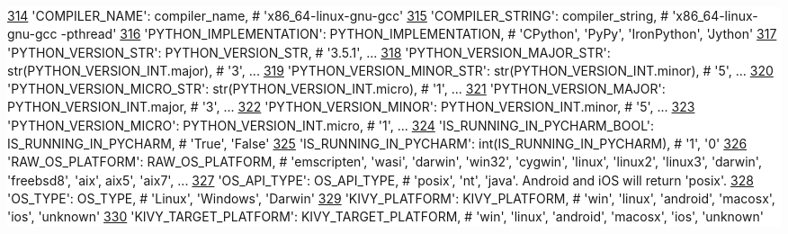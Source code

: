 </span><span id="L-314"><a href="#L-314"><span class="linenos">314</span></a>        <span class="s1">&#39;COMPILER_NAME&#39;</span><span class="p">:</span> <span class="n">compiler_name</span><span class="p">,</span>  <span class="c1"># &#39;x86_64-linux-gnu-gcc&#39;</span>
</span><span id="L-315"><a href="#L-315"><span class="linenos">315</span></a>        <span class="s1">&#39;COMPILER_STRING&#39;</span><span class="p">:</span> <span class="n">compiler_string</span><span class="p">,</span>  <span class="c1"># &#39;x86_64-linux-gnu-gcc -pthread&#39;</span>
</span><span id="L-316"><a href="#L-316"><span class="linenos">316</span></a>        <span class="s1">&#39;PYTHON_IMPLEMENTATION&#39;</span><span class="p">:</span> <span class="n">PYTHON_IMPLEMENTATION</span><span class="p">,</span>  <span class="c1"># &#39;CPython&#39;, &#39;PyPy&#39;, &#39;IronPython&#39;, &#39;Jython&#39;</span>
</span><span id="L-317"><a href="#L-317"><span class="linenos">317</span></a>        <span class="s1">&#39;PYTHON_VERSION_STR&#39;</span><span class="p">:</span> <span class="n">PYTHON_VERSION_STR</span><span class="p">,</span>  <span class="c1"># &#39;3.5.1&#39;, ...</span>
</span><span id="L-318"><a href="#L-318"><span class="linenos">318</span></a>        <span class="s1">&#39;PYTHON_VERSION_MAJOR_STR&#39;</span><span class="p">:</span> <span class="nb">str</span><span class="p">(</span><span class="n">PYTHON_VERSION_INT</span><span class="o">.</span><span class="n">major</span><span class="p">),</span>  <span class="c1"># &#39;3&#39;, ...</span>
</span><span id="L-319"><a href="#L-319"><span class="linenos">319</span></a>        <span class="s1">&#39;PYTHON_VERSION_MINOR_STR&#39;</span><span class="p">:</span> <span class="nb">str</span><span class="p">(</span><span class="n">PYTHON_VERSION_INT</span><span class="o">.</span><span class="n">minor</span><span class="p">),</span>  <span class="c1"># &#39;5&#39;, ...</span>
</span><span id="L-320"><a href="#L-320"><span class="linenos">320</span></a>        <span class="s1">&#39;PYTHON_VERSION_MICRO_STR&#39;</span><span class="p">:</span> <span class="nb">str</span><span class="p">(</span><span class="n">PYTHON_VERSION_INT</span><span class="o">.</span><span class="n">micro</span><span class="p">),</span>  <span class="c1"># &#39;1&#39;, ...</span>
</span><span id="L-321"><a href="#L-321"><span class="linenos">321</span></a>        <span class="s1">&#39;PYTHON_VERSION_MAJOR&#39;</span><span class="p">:</span> <span class="n">PYTHON_VERSION_INT</span><span class="o">.</span><span class="n">major</span><span class="p">,</span>  <span class="c1"># &#39;3&#39;, ...</span>
</span><span id="L-322"><a href="#L-322"><span class="linenos">322</span></a>        <span class="s1">&#39;PYTHON_VERSION_MINOR&#39;</span><span class="p">:</span> <span class="n">PYTHON_VERSION_INT</span><span class="o">.</span><span class="n">minor</span><span class="p">,</span>  <span class="c1"># &#39;5&#39;, ...</span>
</span><span id="L-323"><a href="#L-323"><span class="linenos">323</span></a>        <span class="s1">&#39;PYTHON_VERSION_MICRO&#39;</span><span class="p">:</span> <span class="n">PYTHON_VERSION_INT</span><span class="o">.</span><span class="n">micro</span><span class="p">,</span>  <span class="c1"># &#39;1&#39;, ...</span>
</span><span id="L-324"><a href="#L-324"><span class="linenos">324</span></a>        <span class="s1">&#39;IS_RUNNING_IN_PYCHARM_BOOL&#39;</span><span class="p">:</span> <span class="n">IS_RUNNING_IN_PYCHARM</span><span class="p">,</span>  <span class="c1"># &#39;True&#39;, &#39;False&#39;</span>
</span><span id="L-325"><a href="#L-325"><span class="linenos">325</span></a>        <span class="s1">&#39;IS_RUNNING_IN_PYCHARM&#39;</span><span class="p">:</span> <span class="nb">int</span><span class="p">(</span><span class="n">IS_RUNNING_IN_PYCHARM</span><span class="p">),</span>  <span class="c1"># &#39;1&#39;, &#39;0&#39;</span>
</span><span id="L-326"><a href="#L-326"><span class="linenos">326</span></a>        <span class="s1">&#39;RAW_OS_PLATFORM&#39;</span><span class="p">:</span> <span class="n">RAW_OS_PLATFORM</span><span class="p">,</span>  <span class="c1"># &#39;emscripten&#39;, &#39;wasi&#39;, &#39;darwin&#39;, &#39;win32&#39;, &#39;cygwin&#39;, &#39;linux&#39;, &#39;linux2&#39;, &#39;linux3&#39;, &#39;darwin&#39;, &#39;freebsd8&#39;, &#39;aix&#39;, aix5&#39;, &#39;aix7&#39;, ...</span>
</span><span id="L-327"><a href="#L-327"><span class="linenos">327</span></a>        <span class="s1">&#39;OS_API_TYPE&#39;</span><span class="p">:</span> <span class="n">OS_API_TYPE</span><span class="p">,</span>  <span class="c1"># &#39;posix&#39;, &#39;nt&#39;, &#39;java&#39;. Android and iOS will return &#39;posix&#39;.</span>
</span><span id="L-328"><a href="#L-328"><span class="linenos">328</span></a>        <span class="s1">&#39;OS_TYPE&#39;</span><span class="p">:</span> <span class="n">OS_TYPE</span><span class="p">,</span>  <span class="c1"># &#39;Linux&#39;, &#39;Windows&#39;, &#39;Darwin&#39;</span>
</span><span id="L-329"><a href="#L-329"><span class="linenos">329</span></a>        <span class="s1">&#39;KIVY_PLATFORM&#39;</span><span class="p">:</span> <span class="n">KIVY_PLATFORM</span><span class="p">,</span> <span class="c1"># &#39;win&#39;, &#39;linux&#39;, &#39;android&#39;, &#39;macosx&#39;, &#39;ios&#39;, &#39;unknown&#39;</span>
</span><span id="L-330"><a href="#L-330"><span class="linenos">330</span></a>        <span class="s1">&#39;KIVY_TARGET_PLATFORM&#39;</span><span class="p">:</span> <span class="n">KIVY_TARGET_PLATFORM</span><span class="p">,</span> <span class="c1"># &#39;win&#39;, &#39;linux&#39;, &#39;android&#39;, &#39;macosx&#39;, &#39;ios&#39;, &#39;unknown&#39;</span>